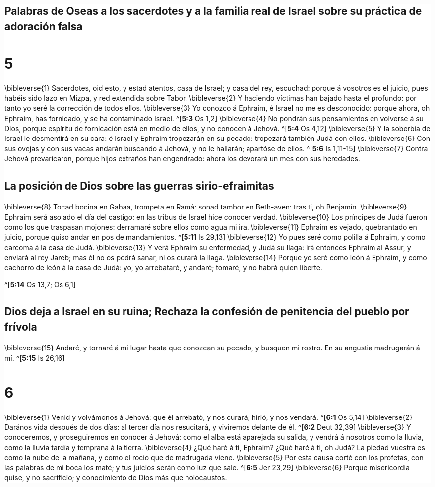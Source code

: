 ## Palabras de Oseas a los sacerdotes y a la familia real de Israel sobre su práctica de adoración falsa
# 5 
\bibleverse{1} Sacerdotes, oid esto, y estad atentos, casa de Israel; y casa del rey, escuchad: porque á vosotros es el juicio, pues habéis sido lazo en Mizpa, y red extendida sobre Tabor. \bibleverse{2} Y haciendo víctimas han bajado hasta el profundo: por tanto yo seré la corrección de todos ellos. \bibleverse{3} Yo conozco á Ephraim, é Israel no me es desconocido: porque ahora, oh Ephraim, has fornicado, y se ha contaminado Israel. ^[**5:3** Os 1,2] \bibleverse{4} No pondrán sus pensamientos en volverse á su Dios, porque espíritu de fornicación está en medio de ellos, y no conocen á Jehová. ^[**5:4** Os 4,12] \bibleverse{5} Y la soberbia de Israel le desmentirá en su cara: é Israel y Ephraim tropezarán en su pecado: tropezará también Judá con ellos. \bibleverse{6} Con sus ovejas y con sus vacas andarán buscando á Jehová, y no le hallarán; apartóse de ellos. ^[**5:6** Is 1,11-15] \bibleverse{7} Contra Jehová prevaricaron, porque hijos extraños han engendrado: ahora los devorará un mes con sus heredades. 


  

## La posición de Dios sobre las guerras sirio-efraimitas
\bibleverse{8} Tocad bocina en Gabaa, trompeta en Ramá: sonad tambor en Beth-aven: tras ti, oh Benjamín. \bibleverse{9} Ephraim será asolado el día del castigo: en las tribus de Israel hice conocer verdad. \bibleverse{10} Los príncipes de Judá fueron como los que traspasan mojones: derramaré sobre ellos como agua mi ira. \bibleverse{11} Ephraim es vejado, quebrantado en juicio, porque quiso andar en pos de mandamientos. ^[**5:11** Is 29,13] \bibleverse{12} Yo pues seré como polilla á Ephraim, y como carcoma á la casa de Judá. \bibleverse{13} Y verá Ephraim su enfermedad, y Judá su llaga: irá entonces Ephraim al Assur, y enviará al rey Jareb; mas él no os podrá sanar, ni os curará la llaga. \bibleverse{14} Porque yo seré como león á Ephraim, y como cachorro de león á la casa de Judá: yo, yo arrebataré, y andaré; tomaré, y no habrá quien liberte. 

^[**5:14** Os 13,7; Os 6,1] 
 

## Dios deja a Israel en su ruina; Rechaza la confesión de penitencia del pueblo por frívola
\bibleverse{15} Andaré, y tornaré á mi lugar hasta que conozcan su pecado, y busquen mi rostro. En su angustia madrugarán á mí. ^[**5:15** Is 26,16] 
 

# 6 
\bibleverse{1} Venid y volvámonos á Jehová: que él arrebató, y nos curará; hirió, y nos vendará. ^[**6:1** Os 5,14] \bibleverse{2} Darános vida después de dos días: al tercer día nos resucitará, y viviremos delante de él. ^[**6:2** Deut 32,39] \bibleverse{3} Y conoceremos, y proseguiremos en conocer á Jehová: como el alba está aparejada su salida, y vendrá á nosotros como la lluvia, como la lluvia tardía y temprana á la tierra. \bibleverse{4} ¿Qué haré á ti, Ephraim? ¿Qué haré á ti, oh Judá? La piedad vuestra es como la nube de la mañana, y como el rocío que de madrugada viene. \bibleverse{5} Por esta causa corté con los profetas, con las palabras de mi boca los maté; y tus juicios serán como luz que sale. ^[**6:5** Jer 23,29] \bibleverse{6} Porque misericordia quise, y no sacrificio; y conocimiento de Dios más que holocaustos. 
